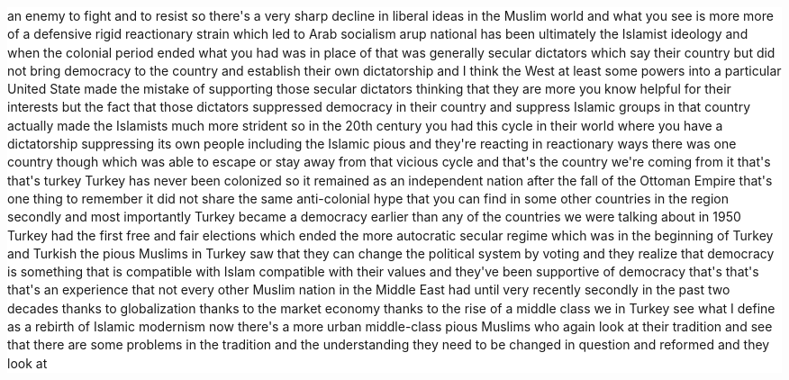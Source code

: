 an enemy to fight and to resist so
there&#39;s a very sharp decline in liberal
ideas in the Muslim world and what you
see is more more of a defensive rigid
reactionary strain which led to Arab
socialism arup national has been
ultimately the Islamist ideology and
when the colonial period ended what you
had was in place of that was generally
secular dictators which say their
country but did not bring democracy to
the country and establish their own
dictatorship and I think the West at
least some powers into a particular
United State made the mistake of
supporting those secular dictators
thinking that they are more you know
helpful for their interests but the fact
that those dictators suppressed
democracy in their country and suppress
Islamic groups in that country actually
made the Islamists much more strident so
in the 20th century you had this
cycle in their world where you have a
dictatorship suppressing its own people
including the Islamic pious and they&#39;re
reacting in reactionary ways there was
one country though which was able to
escape or stay away from that vicious
cycle and that&#39;s the country we&#39;re
coming from it that&#39;s that&#39;s turkey
Turkey has never been colonized so it
remained as an independent nation after
the fall of the Ottoman Empire that&#39;s
one thing to remember it did not share
the same anti-colonial hype that you can
find in some other countries in the
region secondly and most importantly
Turkey became a democracy earlier than
any of the countries we were talking
about in 1950 Turkey had the first free
and fair elections which ended the more
autocratic secular regime which was in
the beginning of Turkey and Turkish the
pious Muslims in Turkey saw that they
can change the political system by
voting and they realize that democracy
is something that is compatible with
Islam compatible with their values and
they&#39;ve been supportive of democracy
that&#39;s that&#39;s that&#39;s an experience that
not every other Muslim nation in the
Middle East had until very recently
secondly in the past two decades thanks
to globalization thanks to the market
economy thanks to the rise of a middle
class we in Turkey see what I define as
a rebirth of Islamic modernism now
there&#39;s a more urban middle-class pious
Muslims who again look at their
tradition and see that there are some
problems in the tradition and the
understanding they need to be changed in
question and reformed and they look at